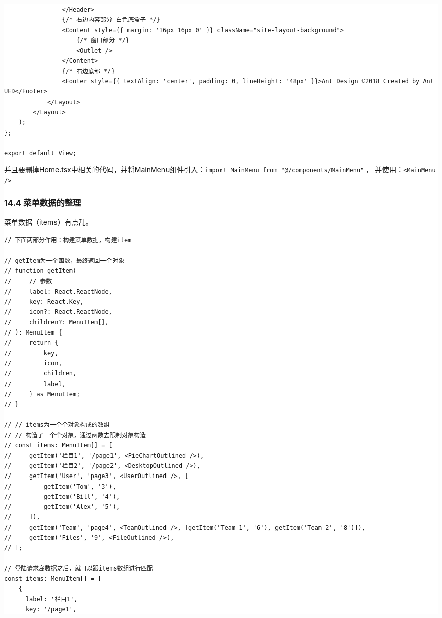```tsx
                </Header>
                {/* 右边内容部分-白色底盒子 */}
                <Content style={{ margin: '16px 16px 0' }} className="site-layout-background">
                    {/* 窗口部分 */}
                    <Outlet />
                </Content>
                {/* 右边底部 */}
                <Footer style={{ textAlign: 'center', padding: 0, lineHeight: '48px' }}>Ant Design ©2018 Created by Ant UED</Footer>
            </Layout>
        </Layout>
    );
};

export default View;
```

 并且要删掉Home.tsx中相关的代码，并将MainMenu组件引入：`import MainMenu from "@/components/MainMenu"` ， 并使用：`<MainMenu />`



### 14.4 菜单数据的整理

菜单数据（items）有点乱。

```tsx
// 下面两部分作用：构建菜单数据，构建item

// getItem为一个函数，最终返回一个对象
// function getItem(
//     // 参数
//     label: React.ReactNode,
//     key: React.Key,
//     icon?: React.ReactNode,
//     children?: MenuItem[],
// ): MenuItem {
//     return {
//         key,
//         icon,
//         children,
//         label,
//     } as MenuItem;
// }

// // items为一个个对象构成的数组
// // 构造了一个个对象，通过函数去限制对象构造
// const items: MenuItem[] = [
//     getItem('栏目1', '/page1', <PieChartOutlined />),
//     getItem('栏目2', '/page2', <DesktopOutlined />),
//     getItem('User', 'page3', <UserOutlined />, [
//         getItem('Tom', '3'),
//         getItem('Bill', '4'),
//         getItem('Alex', '5'),
//     ]),
//     getItem('Team', 'page4', <TeamOutlined />, [getItem('Team 1', '6'), getItem('Team 2', '8')]),
//     getItem('Files', '9', <FileOutlined />),
// ];

// 登陆请求岛数据之后，就可以跟items数组进行匹配
const items: MenuItem[] = [
    {
      label: '栏目1',
      key: '/page1',
```